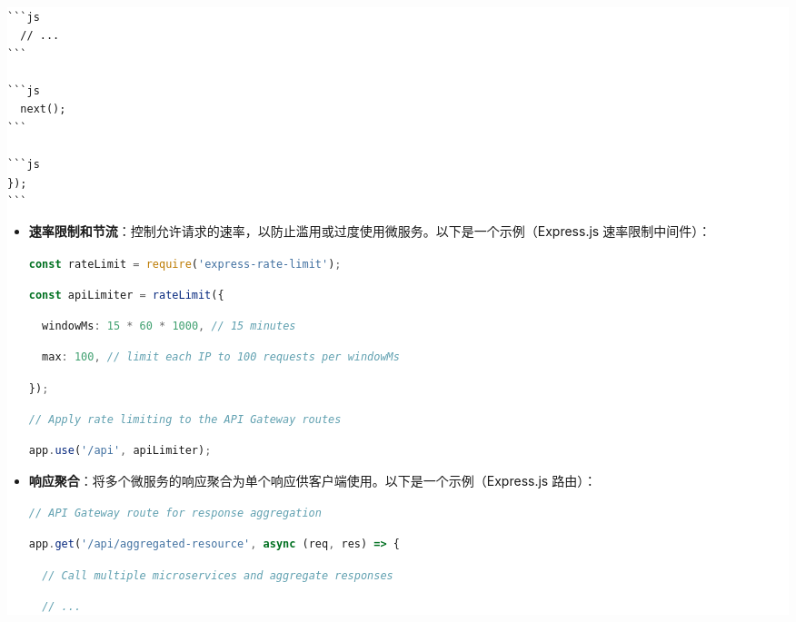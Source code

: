     ```js
      // ...
    ```

    ```js
      next();
    ```

    ```js
    });
    ```

+   **速率限制和节流**：控制允许请求的速率，以防止滥用或过度使用微服务。以下是一个示例（Express.js 速率限制中间件）：

    ```js
    const rateLimit = require('express-rate-limit');
    ```

    ```js
    const apiLimiter = rateLimit({
    ```

    ```js
      windowMs: 15 * 60 * 1000, // 15 minutes
    ```

    ```js
      max: 100, // limit each IP to 100 requests per windowMs
    ```

    ```js
    });
    ```

    ```js
    // Apply rate limiting to the API Gateway routes
    ```

    ```js
    app.use('/api', apiLimiter);
    ```

+   **响应聚合**：将多个微服务的响应聚合为单个响应供客户端使用。以下是一个示例（Express.js 路由）：

    ```js
    // API Gateway route for response aggregation
    ```

    ```js
    app.get('/api/aggregated-resource', async (req, res) => {
    ```

    ```js
      // Call multiple microservices and aggregate responses
    ```

    ```js
      // ...
    ```

